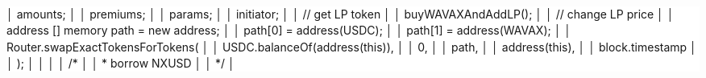 │         amounts;                                                                                                                                                                                                                                     │
│         premiums;                                                                                                                                                                                                                                    │
│         params;                                                                                                                                                                                                                                      │
│         initiator;                                                                                                                                                                                                                                   │
│         // get LP token                                                                                                                                                                                                                              │
│         buyWAVAXAndAddLP();                                                                                                                                                                                                                          │
│         // change LP price                                                                                                                                                                                                                           │
│         address [] memory path = new address[](2);                                                                                                                                                                                                   │
│         path[0] = address(USDC);                                                                                                                                                                                                                     │
│         path[1] = address(WAVAX);                                                                                                                                                                                                                    │
│         Router.swapExactTokensForTokens(                                                                                                                                                                                                             │
│             USDC.balanceOf(address(this)),                                                                                                                                                                                                           │
│             0,                                                                                                                                                                                                                                       │
│             path,                                                                                                                                                                                                                                    │
│             address(this),                                                                                                                                                                                                                           │
│             block.timestamp                                                                                                                                                                                                                          │
│         );                                                                                                                                                                                                                                           │
│                                                                                                                                                                                                                                                      │
│         /*                                                                                                                                                                                                                                           │
│          * borrow NXUSD                                                                                                                                                                                                                              │
│         */                                                                                                                                                                                                                                           │